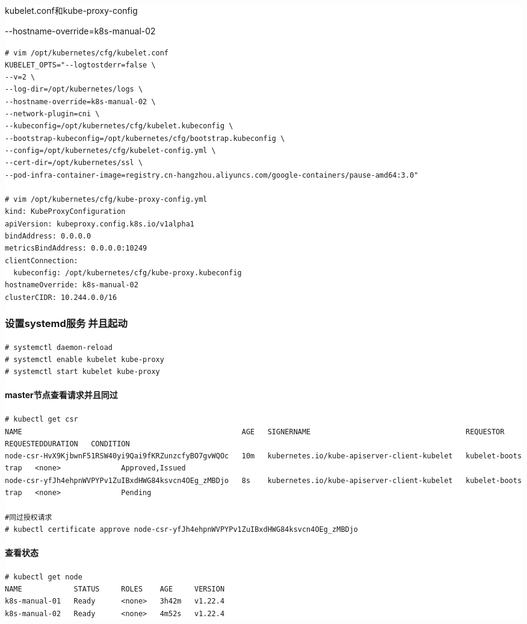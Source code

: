kubelet.conf和kube-proxy-config

--hostname-override=k8s-manual-02 

```
# vim /opt/kubernetes/cfg/kubelet.conf
KUBELET_OPTS="--logtostderr=false \
--v=2 \
--log-dir=/opt/kubernetes/logs \
--hostname-override=k8s-manual-02 \
--network-plugin=cni \
--kubeconfig=/opt/kubernetes/cfg/kubelet.kubeconfig \
--bootstrap-kubeconfig=/opt/kubernetes/cfg/bootstrap.kubeconfig \
--config=/opt/kubernetes/cfg/kubelet-config.yml \
--cert-dir=/opt/kubernetes/ssl \
--pod-infra-container-image=registry.cn-hangzhou.aliyuncs.com/google-containers/pause-amd64:3.0"

# vim /opt/kubernetes/cfg/kube-proxy-config.yml
kind: KubeProxyConfiguration
apiVersion: kubeproxy.config.k8s.io/v1alpha1
bindAddress: 0.0.0.0
metricsBindAddress: 0.0.0.0:10249
clientConnection:
  kubeconfig: /opt/kubernetes/cfg/kube-proxy.kubeconfig
hostnameOverride: k8s-manual-02
clusterCIDR: 10.244.0.0/16
```

### 设置systemd服务 并且起动

```
# systemctl daemon-reload
# systemctl enable kubelet kube-proxy
# systemctl start kubelet kube-proxy
```

#### master节点查看请求并且同过

```
# kubectl get csr
NAME                                                   AGE   SIGNERNAME                                    REQUESTOR           REQUESTEDDURATION   CONDITION
node-csr-HvX9KjbwnF51RSW40yi9Qai9fKRZunzcfyBO7gvWQOc   10m   kubernetes.io/kube-apiserver-client-kubelet   kubelet-bootstrap   <none>              Approved,Issued
node-csr-yfJh4ehpnWVPYPv1ZuIBxdHWG84ksvcn4OEg_zMBDjo   8s    kubernetes.io/kube-apiserver-client-kubelet   kubelet-bootstrap   <none>              Pending

#同过授权请求
# kubectl certificate approve node-csr-yfJh4ehpnWVPYPv1ZuIBxdHWG84ksvcn4OEg_zMBDjo
```

#### 查看状态

```
# kubectl get node
NAME            STATUS     ROLES    AGE     VERSION
k8s-manual-01   Ready      <none>   3h42m   v1.22.4
k8s-manual-02   Ready      <none>   4m52s   v1.22.4
```
